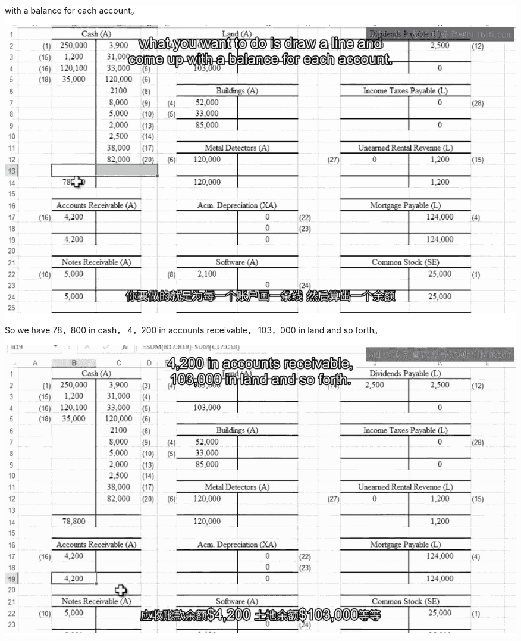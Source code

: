  with a balance for each account。

![](img/1f9aeef939639bfbb174b295c5831e4c_197.png)

 So we have 78，800 in cash， 4，200 in accounts receivable， 103，000 in land and so forth。



![](img/1f9aeef939639bfbb174b295c5831e4c_199.png)

